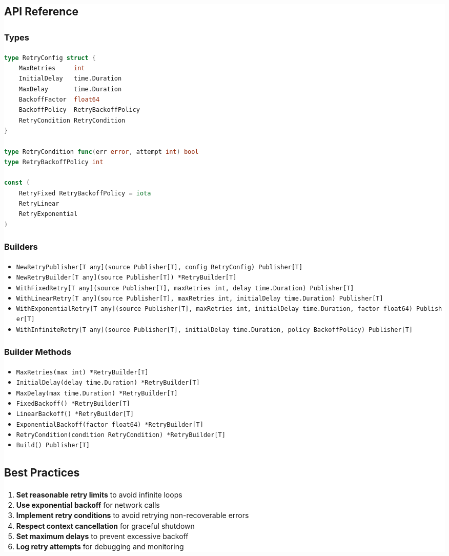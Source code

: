 ## API Reference

### Types

```go
type RetryConfig struct {
    MaxRetries     int
    InitialDelay   time.Duration
    MaxDelay       time.Duration
    BackoffFactor  float64
    BackoffPolicy  RetryBackoffPolicy
    RetryCondition RetryCondition
}

type RetryCondition func(err error, attempt int) bool
type RetryBackoffPolicy int

const (
    RetryFixed RetryBackoffPolicy = iota
    RetryLinear
    RetryExponential
)
```

### Builders

- `NewRetryPublisher[T any](source Publisher[T], config RetryConfig) Publisher[T]`
- `NewRetryBuilder[T any](source Publisher[T]) *RetryBuilder[T]`
- `WithFixedRetry[T any](source Publisher[T], maxRetries int, delay time.Duration) Publisher[T]`
- `WithLinearRetry[T any](source Publisher[T], maxRetries int, initialDelay time.Duration) Publisher[T]`
- `WithExponentialRetry[T any](source Publisher[T], maxRetries int, initialDelay time.Duration, factor float64) Publisher[T]`
- `WithInfiniteRetry[T any](source Publisher[T], initialDelay time.Duration, policy BackoffPolicy) Publisher[T]`

### Builder Methods

- `MaxRetries(max int) *RetryBuilder[T]`
- `InitialDelay(delay time.Duration) *RetryBuilder[T]`
- `MaxDelay(max time.Duration) *RetryBuilder[T]`
- `FixedBackoff() *RetryBuilder[T]`
- `LinearBackoff() *RetryBuilder[T]`
- `ExponentialBackoff(factor float64) *RetryBuilder[T]`
- `RetryCondition(condition RetryCondition) *RetryBuilder[T]`
- `Build() Publisher[T]`

## Best Practices

1. **Set reasonable retry limits** to avoid infinite loops
2. **Use exponential backoff** for network calls
3. **Implement retry conditions** to avoid retrying non-recoverable errors
4. **Respect context cancellation** for graceful shutdown
5. **Set maximum delays** to prevent excessive backoff
6. **Log retry attempts** for debugging and monitoring
